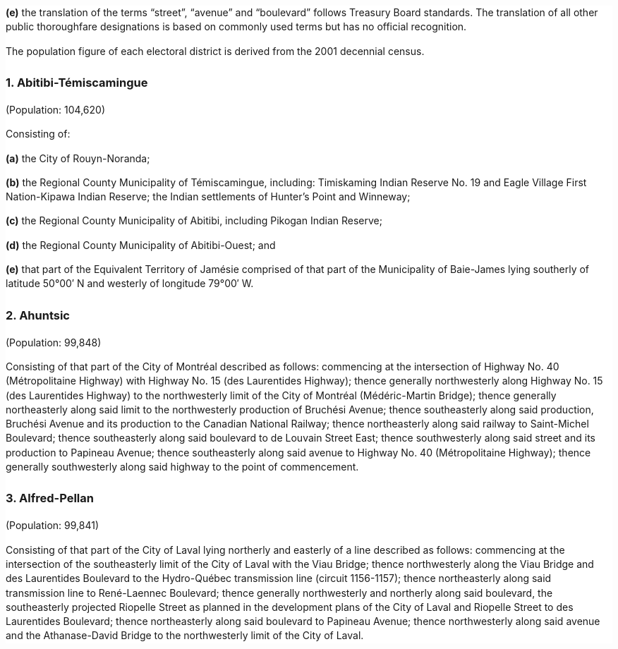 


**(e)** the translation of the terms “street”, “avenue” and “boulevard” follows Treasury Board standards. The translation of all other public thoroughfare designations is based on commonly used terms but has no official recognition.


The population figure of each electoral district is derived from the 2001 decennial census.



### 1. Abitibi-Témiscamingue

(Population: 104,620)


Consisting of:


**(a)** the City of Rouyn-Noranda;


**(b)** the Regional County Municipality of Témiscamingue, including: Timiskaming Indian Reserve No. 19 and Eagle Village First Nation-Kipawa Indian Reserve; the Indian settlements of Hunter’s Point and Winneway;


**(c)** the Regional County Municipality of Abitibi, including Pikogan Indian Reserve;


**(d)** the Regional County Municipality of Abitibi-Ouest; and


**(e)** that part of the Equivalent Territory of Jamésie comprised of that part of the Municipality of Baie-James lying southerly of latitude 50°00′ N and westerly of longitude 79°00′ W.



### 2. Ahuntsic

(Population: 99,848)


Consisting of that part of the City of Montréal described as follows: commencing at the intersection of Highway No. 40 (Métropolitaine Highway) with Highway No. 15 (des Laurentides Highway); thence generally northwesterly along Highway No. 15 (des Laurentides Highway) to the northwesterly limit of the City of Montréal (Médéric-Martin Bridge); thence generally northeasterly along said limit to the northwesterly production of Bruchési Avenue; thence southeasterly along said production, Bruchési Avenue and its production to the Canadian National Railway; thence northeasterly along said railway to Saint-Michel Boulevard; thence southeasterly along said boulevard to de Louvain Street East; thence southwesterly along said street and its production to Papineau Avenue; thence southeasterly along said avenue to Highway No. 40 (Métropolitaine Highway); thence generally southwesterly along said highway to the point of commencement.



### 3. Alfred-Pellan

(Population: 99,841)


Consisting of that part of the City of Laval lying northerly and easterly of a line described as follows: commencing at the intersection of the southeasterly limit of the City of Laval with the Viau Bridge; thence northwesterly along the Viau Bridge and des Laurentides Boulevard to the Hydro-Québec transmission line (circuit 1156-1157); thence northeasterly along said transmission line to René-Laennec Boulevard; thence generally northwesterly and northerly along said boulevard, the southeasterly projected Riopelle Street as planned in the development plans of the City of Laval and Riopelle Street to des Laurentides Boulevard; thence northeasterly along said boulevard to Papineau Avenue; thence northwesterly along said avenue and the Athanase-David Bridge to the northwesterly limit of the City of Laval.
